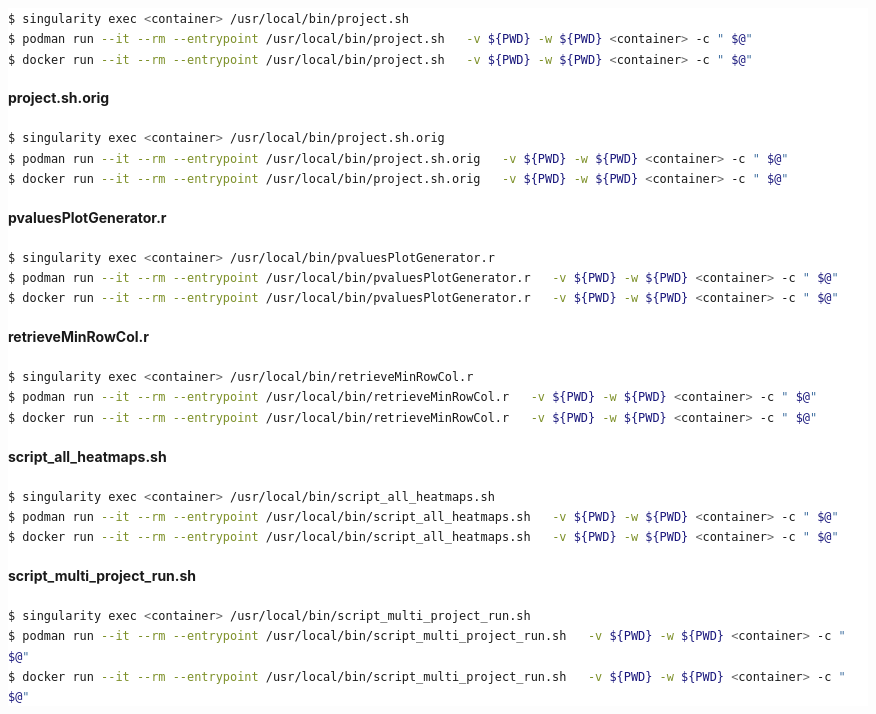 ```bash
$ singularity exec <container> /usr/local/bin/project.sh
$ podman run --it --rm --entrypoint /usr/local/bin/project.sh   -v ${PWD} -w ${PWD} <container> -c " $@"
$ docker run --it --rm --entrypoint /usr/local/bin/project.sh   -v ${PWD} -w ${PWD} <container> -c " $@"
```


#### project.sh.orig

```bash
$ singularity exec <container> /usr/local/bin/project.sh.orig
$ podman run --it --rm --entrypoint /usr/local/bin/project.sh.orig   -v ${PWD} -w ${PWD} <container> -c " $@"
$ docker run --it --rm --entrypoint /usr/local/bin/project.sh.orig   -v ${PWD} -w ${PWD} <container> -c " $@"
```


#### pvaluesPlotGenerator.r

```bash
$ singularity exec <container> /usr/local/bin/pvaluesPlotGenerator.r
$ podman run --it --rm --entrypoint /usr/local/bin/pvaluesPlotGenerator.r   -v ${PWD} -w ${PWD} <container> -c " $@"
$ docker run --it --rm --entrypoint /usr/local/bin/pvaluesPlotGenerator.r   -v ${PWD} -w ${PWD} <container> -c " $@"
```


#### retrieveMinRowCol.r

```bash
$ singularity exec <container> /usr/local/bin/retrieveMinRowCol.r
$ podman run --it --rm --entrypoint /usr/local/bin/retrieveMinRowCol.r   -v ${PWD} -w ${PWD} <container> -c " $@"
$ docker run --it --rm --entrypoint /usr/local/bin/retrieveMinRowCol.r   -v ${PWD} -w ${PWD} <container> -c " $@"
```


#### script_all_heatmaps.sh

```bash
$ singularity exec <container> /usr/local/bin/script_all_heatmaps.sh
$ podman run --it --rm --entrypoint /usr/local/bin/script_all_heatmaps.sh   -v ${PWD} -w ${PWD} <container> -c " $@"
$ docker run --it --rm --entrypoint /usr/local/bin/script_all_heatmaps.sh   -v ${PWD} -w ${PWD} <container> -c " $@"
```


#### script_multi_project_run.sh

```bash
$ singularity exec <container> /usr/local/bin/script_multi_project_run.sh
$ podman run --it --rm --entrypoint /usr/local/bin/script_multi_project_run.sh   -v ${PWD} -w ${PWD} <container> -c " $@"
$ docker run --it --rm --entrypoint /usr/local/bin/script_multi_project_run.sh   -v ${PWD} -w ${PWD} <container> -c " $@"
```
